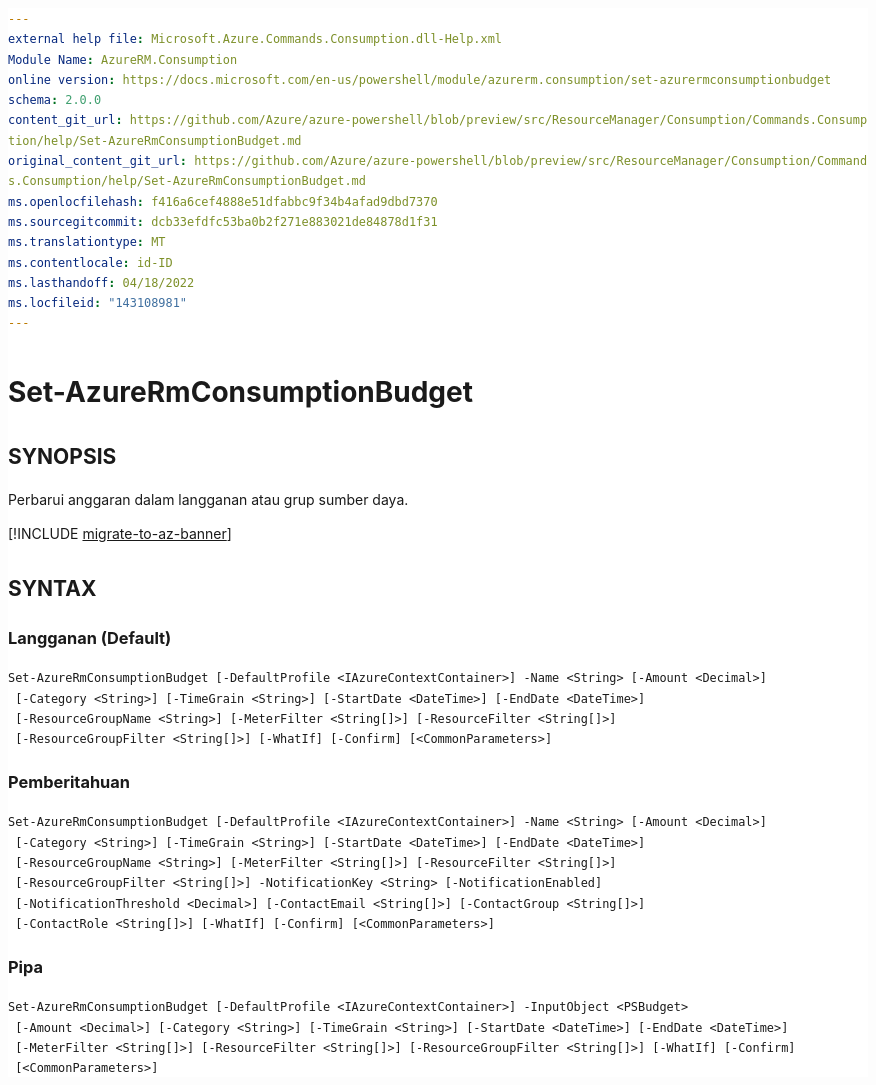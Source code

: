 ```yaml
---
external help file: Microsoft.Azure.Commands.Consumption.dll-Help.xml
Module Name: AzureRM.Consumption
online version: https://docs.microsoft.com/en-us/powershell/module/azurerm.consumption/set-azurermconsumptionbudget
schema: 2.0.0
content_git_url: https://github.com/Azure/azure-powershell/blob/preview/src/ResourceManager/Consumption/Commands.Consumption/help/Set-AzureRmConsumptionBudget.md
original_content_git_url: https://github.com/Azure/azure-powershell/blob/preview/src/ResourceManager/Consumption/Commands.Consumption/help/Set-AzureRmConsumptionBudget.md
ms.openlocfilehash: f416a6cef4888e51dfabbc9f34b4afad9dbd7370
ms.sourcegitcommit: dcb33efdfc53ba0b2f271e883021de84878d1f31
ms.translationtype: MT
ms.contentlocale: id-ID
ms.lasthandoff: 04/18/2022
ms.locfileid: "143108981"
---
```

# Set-AzureRmConsumptionBudget

## SYNOPSIS
Perbarui anggaran dalam langganan atau grup sumber daya.

[!INCLUDE [migrate-to-az-banner](../../includes/migrate-to-az-banner.md)]

## SYNTAX

### Langganan (Default)
```
Set-AzureRmConsumptionBudget [-DefaultProfile <IAzureContextContainer>] -Name <String> [-Amount <Decimal>]
 [-Category <String>] [-TimeGrain <String>] [-StartDate <DateTime>] [-EndDate <DateTime>]
 [-ResourceGroupName <String>] [-MeterFilter <String[]>] [-ResourceFilter <String[]>]
 [-ResourceGroupFilter <String[]>] [-WhatIf] [-Confirm] [<CommonParameters>]
```

### Pemberitahuan
```
Set-AzureRmConsumptionBudget [-DefaultProfile <IAzureContextContainer>] -Name <String> [-Amount <Decimal>]
 [-Category <String>] [-TimeGrain <String>] [-StartDate <DateTime>] [-EndDate <DateTime>]
 [-ResourceGroupName <String>] [-MeterFilter <String[]>] [-ResourceFilter <String[]>]
 [-ResourceGroupFilter <String[]>] -NotificationKey <String> [-NotificationEnabled]
 [-NotificationThreshold <Decimal>] [-ContactEmail <String[]>] [-ContactGroup <String[]>]
 [-ContactRole <String[]>] [-WhatIf] [-Confirm] [<CommonParameters>]
```

### Pipa
```
Set-AzureRmConsumptionBudget [-DefaultProfile <IAzureContextContainer>] -InputObject <PSBudget>
 [-Amount <Decimal>] [-Category <String>] [-TimeGrain <String>] [-StartDate <DateTime>] [-EndDate <DateTime>]
 [-MeterFilter <String[]>] [-ResourceFilter <String[]>] [-ResourceGroupFilter <String[]>] [-WhatIf] [-Confirm]
 [<CommonParameters>]
```
